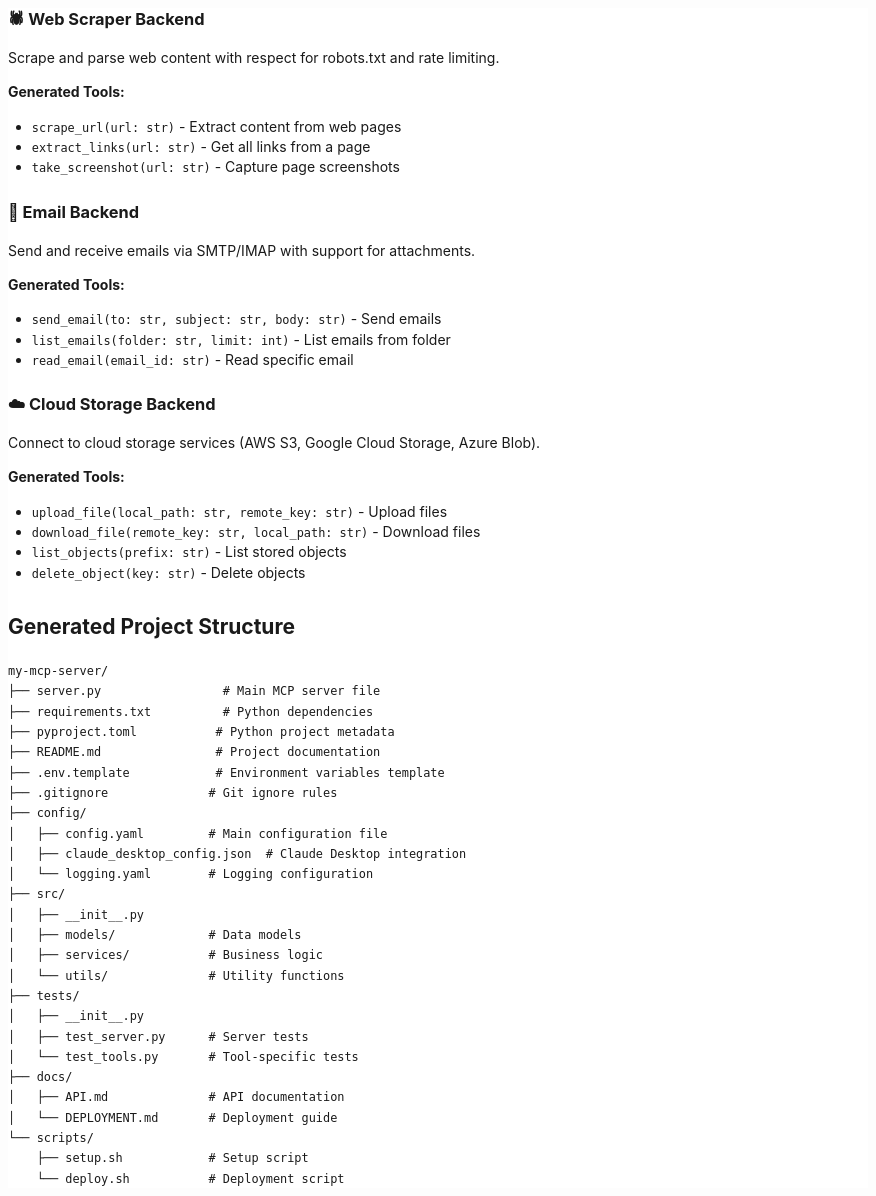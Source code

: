 ### 🕷️ Web Scraper Backend
Scrape and parse web content with respect for robots.txt and rate limiting.

**Generated Tools:**
- `scrape_url(url: str)` - Extract content from web pages
- `extract_links(url: str)` - Get all links from a page
- `take_screenshot(url: str)` - Capture page screenshots

### 📧 Email Backend
Send and receive emails via SMTP/IMAP with support for attachments.

**Generated Tools:**
- `send_email(to: str, subject: str, body: str)` - Send emails
- `list_emails(folder: str, limit: int)` - List emails from folder
- `read_email(email_id: str)` - Read specific email

### ☁️ Cloud Storage Backend
Connect to cloud storage services (AWS S3, Google Cloud Storage, Azure Blob).

**Generated Tools:**
- `upload_file(local_path: str, remote_key: str)` - Upload files
- `download_file(remote_key: str, local_path: str)` - Download files
- `list_objects(prefix: str)` - List stored objects
- `delete_object(key: str)` - Delete objects

## Generated Project Structure

```
my-mcp-server/
├── server.py                 # Main MCP server file
├── requirements.txt          # Python dependencies
├── pyproject.toml           # Python project metadata
├── README.md                # Project documentation
├── .env.template            # Environment variables template
├── .gitignore              # Git ignore rules
├── config/
│   ├── config.yaml         # Main configuration file
│   ├── claude_desktop_config.json  # Claude Desktop integration
│   └── logging.yaml        # Logging configuration
├── src/
│   ├── __init__.py
│   ├── models/             # Data models
│   ├── services/           # Business logic
│   └── utils/              # Utility functions
├── tests/
│   ├── __init__.py
│   ├── test_server.py      # Server tests
│   └── test_tools.py       # Tool-specific tests
├── docs/
│   ├── API.md              # API documentation
│   └── DEPLOYMENT.md       # Deployment guide
└── scripts/
    ├── setup.sh            # Setup script
    └── deploy.sh           # Deployment script
```
